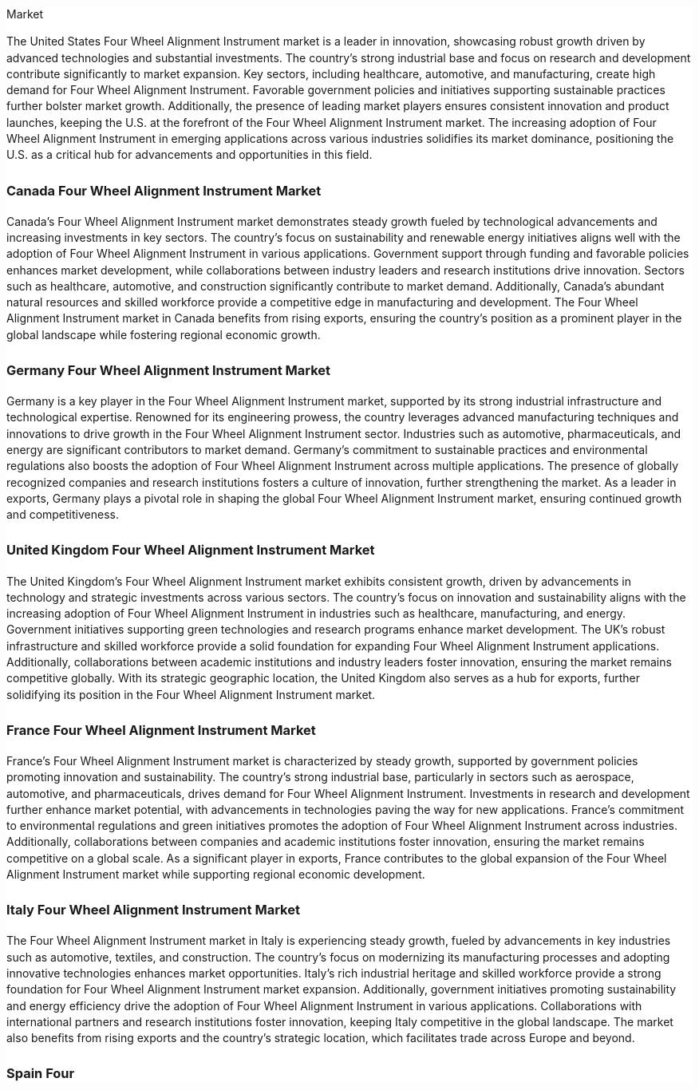 Market</h3><p>The United States Four Wheel Alignment Instrument market is a leader in innovation, showcasing robust growth driven by advanced technologies and substantial investments. The country&rsquo;s strong industrial base and focus on research and development contribute significantly to market expansion. Key sectors, including healthcare, automotive, and manufacturing, create high demand for Four Wheel Alignment Instrument. Favorable government policies and initiatives supporting sustainable practices further bolster market growth. Additionally, the presence of leading market players ensures consistent innovation and product launches, keeping the U.S. at the forefront of the Four Wheel Alignment Instrument market. The increasing adoption of Four Wheel Alignment Instrument in emerging applications across various industries solidifies its market dominance, positioning the U.S. as a critical hub for advancements and opportunities in this field.</p><h3>Canada Four Wheel Alignment Instrument Market</h3><p>Canada&rsquo;s Four Wheel Alignment Instrument market demonstrates steady growth fueled by technological advancements and increasing investments in key sectors. The country&rsquo;s focus on sustainability and renewable energy initiatives aligns well with the adoption of Four Wheel Alignment Instrument in various applications. Government support through funding and favorable policies enhances market development, while collaborations between industry leaders and research institutions drive innovation. Sectors such as healthcare, automotive, and construction significantly contribute to market demand. Additionally, Canada&rsquo;s abundant natural resources and skilled workforce provide a competitive edge in manufacturing and development. The Four Wheel Alignment Instrument market in Canada benefits from rising exports, ensuring the country&rsquo;s position as a prominent player in the global landscape while fostering regional economic growth.</p><h3>Germany Four Wheel Alignment Instrument Market</h3><p>Germany is a key player in the Four Wheel Alignment Instrument market, supported by its strong industrial infrastructure and technological expertise. Renowned for its engineering prowess, the country leverages advanced manufacturing techniques and innovations to drive growth in the Four Wheel Alignment Instrument sector. Industries such as automotive, pharmaceuticals, and energy are significant contributors to market demand. Germany&rsquo;s commitment to sustainable practices and environmental regulations also boosts the adoption of Four Wheel Alignment Instrument across multiple applications. The presence of globally recognized companies and research institutions fosters a culture of innovation, further strengthening the market. As a leader in exports, Germany plays a pivotal role in shaping the global Four Wheel Alignment Instrument market, ensuring continued growth and competitiveness.</p><h3>United Kingdom Four Wheel Alignment Instrument Market</h3><p>The United Kingdom&rsquo;s Four Wheel Alignment Instrument market exhibits consistent growth, driven by advancements in technology and strategic investments across various sectors. The country&rsquo;s focus on innovation and sustainability aligns with the increasing adoption of Four Wheel Alignment Instrument in industries such as healthcare, manufacturing, and energy. Government initiatives supporting green technologies and research programs enhance market development. The UK&rsquo;s robust infrastructure and skilled workforce provide a solid foundation for expanding Four Wheel Alignment Instrument applications. Additionally, collaborations between academic institutions and industry leaders foster innovation, ensuring the market remains competitive globally. With its strategic geographic location, the United Kingdom also serves as a hub for exports, further solidifying its position in the Four Wheel Alignment Instrument market.</p><h3>France Four Wheel Alignment Instrument Market</h3><p>France&rsquo;s Four Wheel Alignment Instrument market is characterized by steady growth, supported by government policies promoting innovation and sustainability. The country&rsquo;s strong industrial base, particularly in sectors such as aerospace, automotive, and pharmaceuticals, drives demand for Four Wheel Alignment Instrument. Investments in research and development further enhance market potential, with advancements in technologies paving the way for new applications. France&rsquo;s commitment to environmental regulations and green initiatives promotes the adoption of Four Wheel Alignment Instrument across industries. Additionally, collaborations between companies and academic institutions foster innovation, ensuring the market remains competitive on a global scale. As a significant player in exports, France contributes to the global expansion of the Four Wheel Alignment Instrument market while supporting regional economic development.</p><h3>Italy Four Wheel Alignment Instrument Market</h3><p>The Four Wheel Alignment Instrument market in Italy is experiencing steady growth, fueled by advancements in key industries such as automotive, textiles, and construction. The country&rsquo;s focus on modernizing its manufacturing processes and adopting innovative technologies enhances market opportunities. Italy&rsquo;s rich industrial heritage and skilled workforce provide a strong foundation for Four Wheel Alignment Instrument market expansion. Additionally, government initiatives promoting sustainability and energy efficiency drive the adoption of Four Wheel Alignment Instrument in various applications. Collaborations with international partners and research institutions foster innovation, keeping Italy competitive in the global landscape. The market also benefits from rising exports and the country&rsquo;s strategic location, which facilitates trade across Europe and beyond.</p><h3>Spain Four
